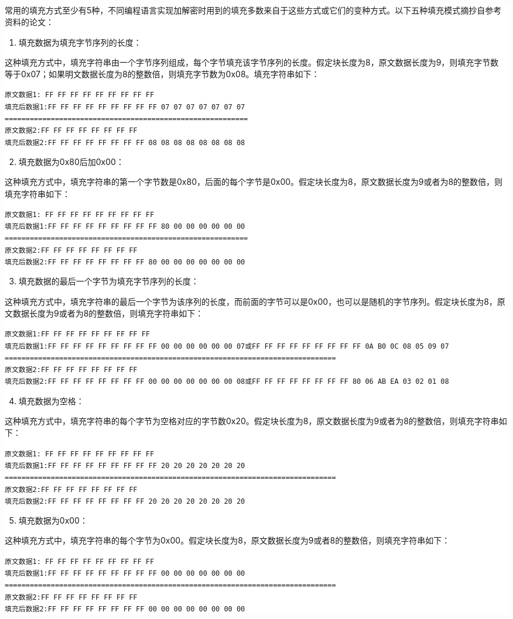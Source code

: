 常用的填充方式至少有5种，不同编程语言实现加解密时用到的填充多数来自于这些方式或它们的变种方式。以下五种填充模式摘抄自参考资料的论文：

1. 填充数据为填充字节序列的长度：

这种填充方式中，填充字符串由一个字节序列组成，每个字节填充该字节序列的长度。假定块长度为8，原文数据长度为9，则填充字节数 等于0x07；如果明文数据长度为8的整数倍，则填充字节数为0x08。填充字符串如下：

```
原文数据1: FF FF FF FF FF FF FF FF FF
填充后数据1:FF FF FF FF FF FF FF FF FF 07 07 07 07 07 07 07
==========================================================
原文数据2:FF FF FF FF FF FF FF FF
填充后数据2:FF FF FF FF FF FF FF FF 08 08 08 08 08 08 08 08
```

2. 填充数据为0x80后加0x00：

这种填充方式中，填充字符串的第一个字节数是0x80，后面的每个字节是0x00。假定块长度为8，原文数据长度为9或者为8的整数倍，则 填充字符串如下：

```
原文数据1: FF FF FF FF FF FF FF FF FF
填充后数据1:FF FF FF FF FF FF FF FF FF 80 00 00 00 00 00 00
==========================================================
原文数据2:FF FF FF FF FF FF FF FF
填充后数据2:FF FF FF FF FF FF FF FF 80 00 00 00 00 00 00 00
```

3. 填充数据的最后一个字节为填充字节序列的长度：

这种填充方式中，填充字符串的最后一个字节为该序列的长度，而前面的字节可以是0x00，也可以是随机的字节序列。假定块长度为8，原文数据长度为9或者为8的整数倍，则填充字符串如下：

```
原文数据1:FF FF FF FF FF FF FF FF FF
填充后数据1:FF FF FF FF FF FF FF FF FF 00 00 00 00 00 00 07或FF FF FF FF FF FF FF FF FF 0A B0 0C 08 05 09 07
===============================================================================
原文数据2:FF FF FF FF FF FF FF FF
填充后数据2:FF FF FF FF FF FF FF FF 00 00 00 00 00 00 00 08或FF FF FF FF FF FF FF FF 80 06 AB EA 03 02 01 08
```

4. 填充数据为空格：

这种填充方式中，填充字符串的每个字节为空格对应的字节数0x20。假定块长度为8，原文数据长度为9或者为8的整数倍，则填充字符串如下：

```
原文数据1: FF FF FF FF FF FF FF FF FF
填充后数据1:FF FF FF FF FF FF FF FF FF 20 20 20 20 20 20 20
===============================================================================
原文数据2:FF FF FF FF FF FF FF FF
填充后数据2:FF FF FF FF FF FF FF FF 20 20 20 20 20 20 20 20
```

5. 填充数据为0x00：

这种填充方式中，填充字符串的每个字节为0x00。假定块长度为8，原文数据长度为9或者8的整数倍，则填充字符串如下：

```
原文数据1: FF FF FF FF FF FF FF FF FF
填充后数据1:FF FF FF FF FF FF FF FF FF 00 00 00 00 00 00 00
===============================================================================
原文数据2:FF FF FF FF FF FF FF FF
填充后数据2:FF FF FF FF FF FF FF FF 00 00 00 00 00 00 00 00
```
